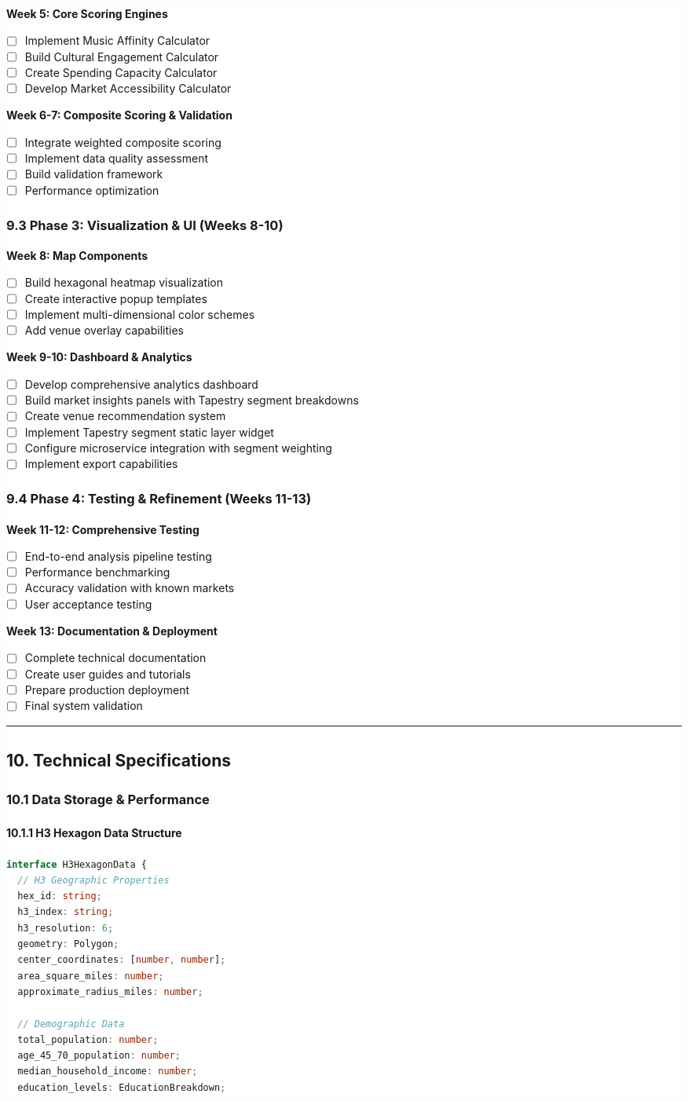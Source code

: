 **Week 5: Core Scoring Engines**
- [ ] Implement Music Affinity Calculator
- [ ] Build Cultural Engagement Calculator
- [ ] Create Spending Capacity Calculator
- [ ] Develop Market Accessibility Calculator

**Week 6-7: Composite Scoring & Validation**
- [ ] Integrate weighted composite scoring
- [ ] Implement data quality assessment
- [ ] Build validation framework
- [ ] Performance optimization

### 9.3 Phase 3: Visualization & UI (Weeks 8-10)

**Week 8: Map Components**
- [ ] Build hexagonal heatmap visualization
- [ ] Create interactive popup templates
- [ ] Implement multi-dimensional color schemes
- [ ] Add venue overlay capabilities

**Week 9-10: Dashboard & Analytics**
- [ ] Develop comprehensive analytics dashboard
- [ ] Build market insights panels with Tapestry segment breakdowns
- [ ] Create venue recommendation system
- [ ] Implement Tapestry segment static layer widget
- [ ] Configure microservice integration with segment weighting
- [ ] Implement export capabilities

### 9.4 Phase 4: Testing & Refinement (Weeks 11-13)

**Week 11-12: Comprehensive Testing**
- [ ] End-to-end analysis pipeline testing
- [ ] Performance benchmarking
- [ ] Accuracy validation with known markets
- [ ] User acceptance testing

**Week 13: Documentation & Deployment**
- [ ] Complete technical documentation
- [ ] Create user guides and tutorials
- [ ] Prepare production deployment
- [ ] Final system validation

---

## 10. Technical Specifications

### 10.1 Data Storage & Performance

#### 10.1.1 H3 Hexagon Data Structure
```typescript
interface H3HexagonData {
  // H3 Geographic Properties
  hex_id: string;
  h3_index: string;
  h3_resolution: 6;
  geometry: Polygon;
  center_coordinates: [number, number];
  area_square_miles: number;
  approximate_radius_miles: number;
  
  // Demographic Data
  total_population: number;
  age_45_70_population: number;
  median_household_income: number;
  education_levels: EducationBreakdown;
```